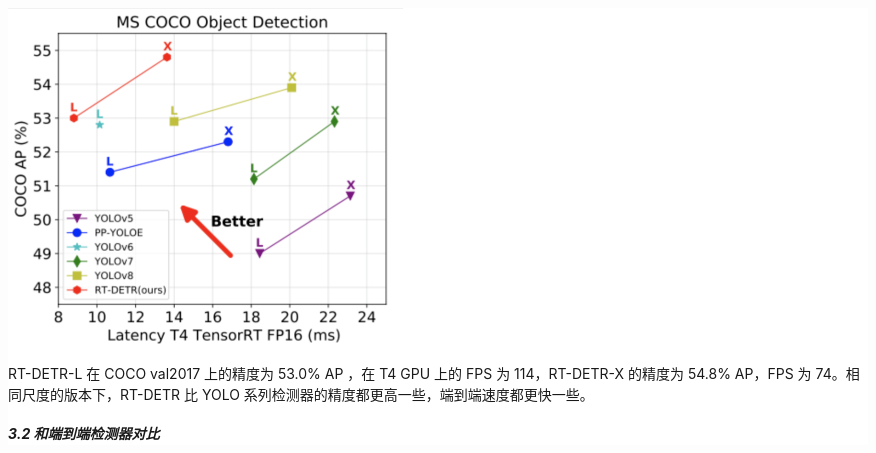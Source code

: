 <img src="../images/%E5%AE%9E%E9%AA%8C%E6%8A%A5%E5%91%8A1-%20%E8%BD%BB%E9%87%8F%E5%9E%8B%E6%A3%80%E6%B5%8B%E6%A8%A1%E5%9E%8B%E7%9A%84%E5%AF%B9%E6%AF%94%E5%AE%9E%E9%AA%8C/RT-6.png" alt="RT-6" style="zoom:50%;" />

RT-DETR-L 在 COCO val2017 上的精度为 53.0% AP ，在 T4 GPU 上的 FPS 为 114，RT-DETR-X 的精度为 54.8% AP，FPS 为 74。相同尺度的版本下，RT-DETR 比 YOLO 系列检测器的精度都更高一些，端到端速度都更快一些。

##### 3.2 和端到端检测器对比

